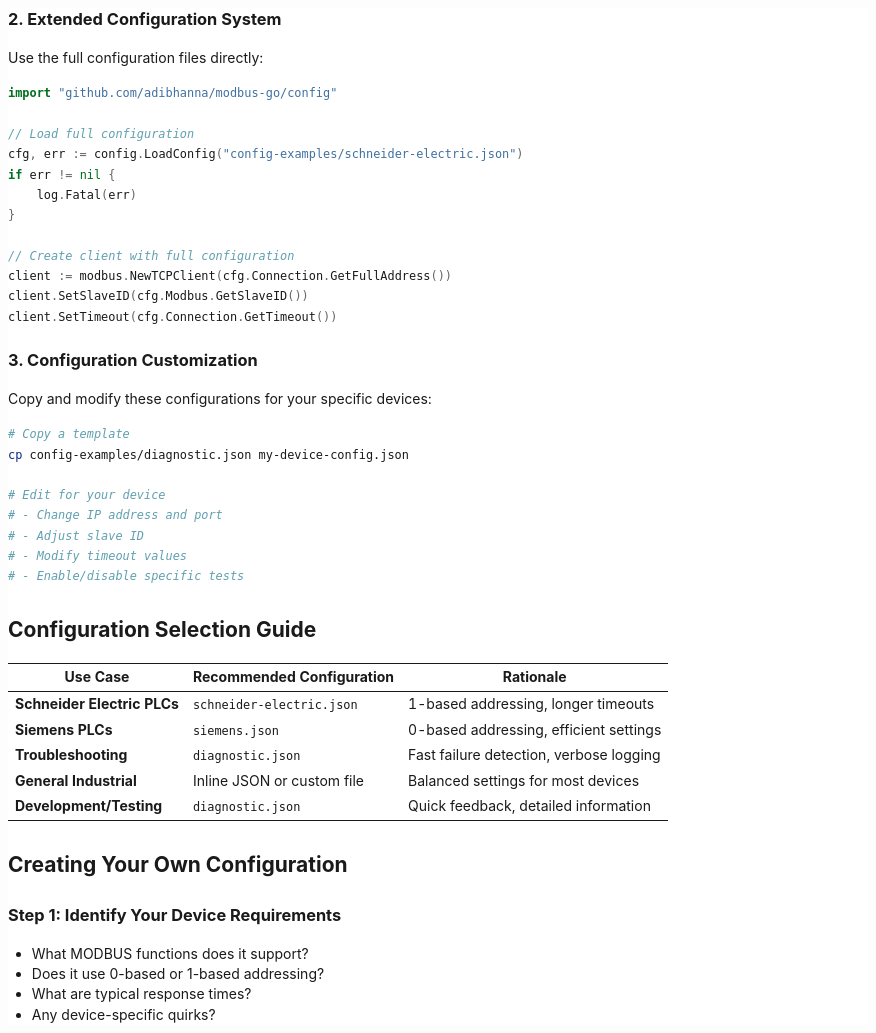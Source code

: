 ### 2. Extended Configuration System

Use the full configuration files directly:

```go
import "github.com/adibhanna/modbus-go/config"

// Load full configuration
cfg, err := config.LoadConfig("config-examples/schneider-electric.json")
if err != nil {
    log.Fatal(err)
}

// Create client with full configuration
client := modbus.NewTCPClient(cfg.Connection.GetFullAddress())
client.SetSlaveID(cfg.Modbus.GetSlaveID())
client.SetTimeout(cfg.Connection.GetTimeout())
```

### 3. Configuration Customization

Copy and modify these configurations for your specific devices:

```bash
# Copy a template
cp config-examples/diagnostic.json my-device-config.json

# Edit for your device
# - Change IP address and port
# - Adjust slave ID
# - Modify timeout values
# - Enable/disable specific tests
```

## Configuration Selection Guide

| Use Case                    | Recommended Configuration  | Rationale                               |
| --------------------------- | -------------------------- | --------------------------------------- |
| **Schneider Electric PLCs** | `schneider-electric.json`  | 1-based addressing, longer timeouts     |
| **Siemens PLCs**            | `siemens.json`             | 0-based addressing, efficient settings  |
| **Troubleshooting**         | `diagnostic.json`          | Fast failure detection, verbose logging |
| **General Industrial**      | Inline JSON or custom file | Balanced settings for most devices      |
| **Development/Testing**     | `diagnostic.json`          | Quick feedback, detailed information    |

## Creating Your Own Configuration

### Step 1: Identify Your Device Requirements

- What MODBUS functions does it support?
- Does it use 0-based or 1-based addressing?
- What are typical response times?
- Any device-specific quirks?
